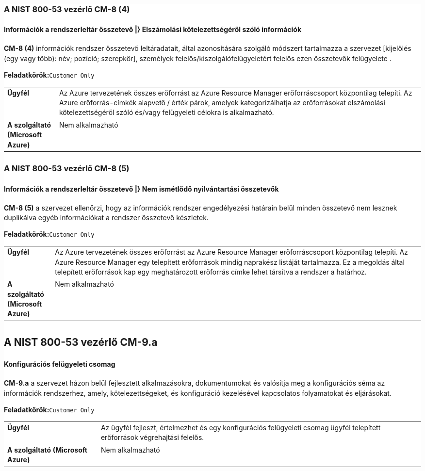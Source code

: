 
 ### <a name="nist-800-53-control-cm-8-4"></a>A NIST 800-53 vezérlő CM-8 (4)

#### <a name="information-system-component-inventory--accountability-information"></a>Információk a rendszerleltár összetevő |} Elszámolási kötelezettségéről szóló információk

**CM-8 (4)** információk rendszer összetevő leltáradatait, által azonosítására szolgáló módszert tartalmazza a szervezet [kijelölés (egy vagy több): név; pozíció; szerepkör], személyek felelős/kiszolgálófelügyeletért felelős ezen összetevők felügyelete .

**Feladatkörök:**`Customer Only`

|||
|---|---|
| **Ügyfél** | Az Azure tervezetének összes erőforrást az Azure Resource Manager erőforráscsoport központilag telepíti. Az Azure erőforrás-címkék alapvető / érték párok, amelyek kategorizálhatja az erőforrásokat elszámolási kötelezettségéről szóló és/vagy felügyeleti célokra is alkalmazható. |
| **A szolgáltató (Microsoft Azure)** | Nem alkalmazható |


 ### <a name="nist-800-53-control-cm-8-5"></a>A NIST 800-53 vezérlő CM-8 (5)

#### <a name="information-system-component-inventory--no-duplicate-accounting-of-components"></a>Információk a rendszerleltár összetevő |} Nem ismétlődő nyilvántartási összetevők

**CM-8 (5)** a szervezet ellenőrzi, hogy az információk rendszer engedélyezési határain belül minden összetevő nem lesznek duplikálva egyéb információkat a rendszer összetevő készletek.

**Feladatkörök:**`Customer Only`

|||
|---|---|
| **Ügyfél** | Az Azure tervezetének összes erőforrást az Azure Resource Manager erőforráscsoport központilag telepíti. Az Azure Resource Manager egy telepített erőforrások mindig naprakész listáját tartalmazza. Ez a megoldás által telepített erőforrások kap egy meghatározott erőforrás címke lehet társítva a rendszer a határhoz. |
| **A szolgáltató (Microsoft Azure)** | Nem alkalmazható |


 ## <a name="nist-800-53-control-cm-9a"></a>A NIST 800-53 vezérlő CM-9.a

#### <a name="configuration-management-plan"></a>Konfigurációs felügyeleti csomag

**CM-9.a** a szervezet házon belül fejlesztett alkalmazásokra, dokumentumokat és valósítja meg a konfigurációs séma az információk rendszerhez, amely, kötelezettségeket, és konfiguráció kezelésével kapcsolatos folyamatokat és eljárásokat.

**Feladatkörök:**`Customer Only`

|||
|---|---|
| **Ügyfél** | Az ügyfél fejleszt, értelmezhet és egy konfigurációs felügyeleti csomag ügyfél telepített erőforrások végrehajtási felelős. |
| **A szolgáltató (Microsoft Azure)** | Nem alkalmazható |
